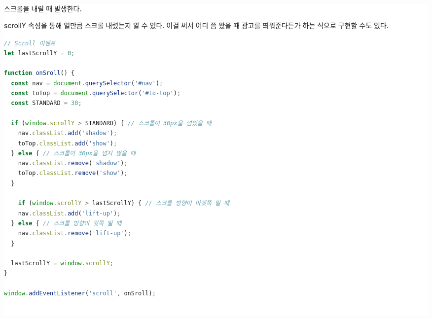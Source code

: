 스크롤을 내릴 때 발생한다.

scrollY 속성을 통해 얼만큼 스크롤 내렸는지 알 수 있다. 이걸 써서 어디 쯤 왔을 때 광고를 띄워준다든가 하는 식으로 구현할 수도 있다. 
```js
// Scroll 이벤트
let lastScrollY = 0;

function onSroll() {
  const nav = document.querySelector('#nav');
  const toTop = document.querySelector('#to-top');
  const STANDARD = 30;
  
  if (window.scrollY > STANDARD) { // 스크롤이 30px을 넘었을 때
    nav.classList.add('shadow');
    toTop.classList.add('show');
  } else { // 스크롤이 30px을 넘지 않을 때
    nav.classList.remove('shadow');
    toTop.classList.remove('show');
  } 

	if (window.scrollY > lastScrollY) { // 스크롤 방향이 아랫쪽 일 때
    nav.classList.add('lift-up');
  } else { // 스크롤 방향이 윗쪽 일 때
    nav.classList.remove('lift-up');
  }

  lastScrollY = window.scrollY;
}

window.addEventListener('scroll', onSroll);
```

<br>
